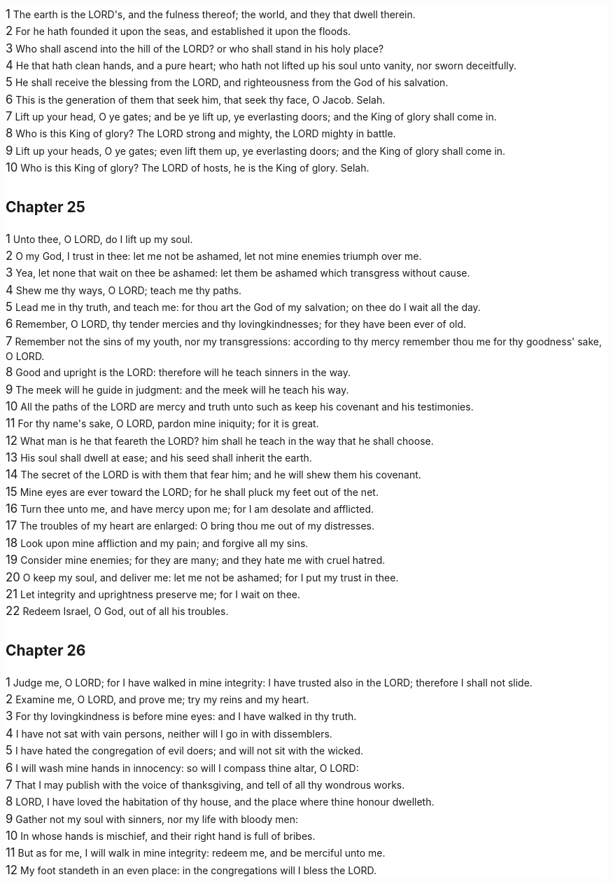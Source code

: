 <span style="font-size:larger;">1</span>  The earth is the LORD's, and the fulness thereof; the world, and they that dwell therein. <br><span style="font-size:larger;">2</span>  For he hath founded it upon the seas, and established it upon the floods. <br><span style="font-size:larger;">3</span>  Who shall ascend into the hill of the LORD? or who shall stand in his holy place? <br><span style="font-size:larger;">4</span>  He that hath clean hands, and a pure heart; who hath not lifted up his soul unto vanity, nor sworn deceitfully. <br><span style="font-size:larger;">5</span>  He shall receive the blessing from the LORD, and righteousness from the God of his salvation. <br><span style="font-size:larger;">6</span>  This is the generation of them that seek him, that seek thy face, O Jacob. Selah. <br><span style="font-size:larger;">7</span>  Lift up your head, O ye gates; and be ye lift up, ye everlasting doors; and the King of glory shall come in. <br><span style="font-size:larger;">8</span>  Who is this King of glory? The LORD strong and mighty, the LORD mighty in battle.  <br><span style="font-size:larger;">9</span>  Lift up your heads, O ye gates; even lift them up, ye everlasting doors; and the King of glory shall come in. <br><span style="font-size:larger;">10</span>  Who is this King of glory? The LORD of hosts, he is the King of glory. Selah.  <br>
## Chapter 25
<span style="font-size:larger;">1</span>  Unto thee, O LORD, do I lift up my soul. <br><span style="font-size:larger;">2</span>  O my God, I trust in thee: let me not be ashamed, let not mine enemies triumph over me. <br><span style="font-size:larger;">3</span>  Yea, let none that wait on thee be ashamed: let them be ashamed which transgress without cause. <br><span style="font-size:larger;">4</span>  Shew me thy ways, O LORD; teach me thy paths. <br><span style="font-size:larger;">5</span>  Lead me in thy truth, and teach me: for thou art the God of my salvation; on thee do I wait all the day. <br><span style="font-size:larger;">6</span>  Remember, O LORD, thy tender mercies and thy lovingkindnesses; for they have been ever of old. <br><span style="font-size:larger;">7</span>  Remember not the sins of my youth, nor my transgressions: according to thy mercy remember thou me for thy goodness' sake, O LORD. <br><span style="font-size:larger;">8</span>  Good and upright is the LORD: therefore will he teach sinners in the way. <br><span style="font-size:larger;">9</span>  The meek will he guide in judgment: and the meek will he teach his way. <br><span style="font-size:larger;">10</span>  All the paths of the LORD are mercy and truth unto such as keep his covenant and his testimonies. <br><span style="font-size:larger;">11</span>  For thy name's sake, O LORD, pardon mine iniquity; for it is great. <br><span style="font-size:larger;">12</span>  What man is he that feareth the LORD? him shall he teach in the way that he shall choose. <br><span style="font-size:larger;">13</span>  His soul shall dwell at ease; and his seed shall inherit the earth. <br><span style="font-size:larger;">14</span>  The secret of the LORD is with them that fear him; and he will shew them his covenant. <br><span style="font-size:larger;">15</span>  Mine eyes are ever toward the LORD; for he shall pluck my feet out of the net. <br><span style="font-size:larger;">16</span>  Turn thee unto me, and have mercy upon me; for I am desolate and afflicted. <br><span style="font-size:larger;">17</span>  The troubles of my heart are enlarged: O bring thou me out of my distresses. <br><span style="font-size:larger;">18</span>  Look upon mine affliction and my pain; and forgive all my sins. <br><span style="font-size:larger;">19</span>  Consider mine enemies; for they are many; and they hate me with cruel hatred. <br><span style="font-size:larger;">20</span>  O keep my soul, and deliver me: let me not be ashamed; for I put my trust in thee.  <br><span style="font-size:larger;">21</span>  Let integrity and uprightness preserve me; for I wait on thee. <br><span style="font-size:larger;">22</span>  Redeem Israel, O God, out of all his troubles.  <br>
## Chapter 26
<span style="font-size:larger;">1</span>  Judge me, O LORD; for I have walked in mine integrity: I have trusted also in the LORD; therefore I shall not slide. <br><span style="font-size:larger;">2</span>  Examine me, O LORD, and prove me; try my reins and my heart. <br><span style="font-size:larger;">3</span>  For thy lovingkindness is before mine eyes: and I have walked in thy truth. <br><span style="font-size:larger;">4</span>  I have not sat with vain persons, neither will I go in with dissemblers. <br><span style="font-size:larger;">5</span>  I have hated the congregation of evil doers; and will not sit with the wicked. <br><span style="font-size:larger;">6</span>  I will wash mine hands in innocency: so will I compass thine altar, O LORD: <br><span style="font-size:larger;">7</span>  That I may publish with the voice of thanksgiving, and tell of all thy wondrous works. <br><span style="font-size:larger;">8</span>  LORD, I have loved the habitation of thy house, and the place where thine honour dwelleth. <br><span style="font-size:larger;">9</span>  Gather not my soul with sinners, nor my life with bloody men: <br><span style="font-size:larger;">10</span>  In whose hands is mischief, and their right hand is full of bribes. <br><span style="font-size:larger;">11</span>  But as for me, I will walk in mine integrity: redeem me, and be merciful unto me. <br><span style="font-size:larger;">12</span>  My foot standeth in an even place: in the congregations will I bless the LORD. <br>